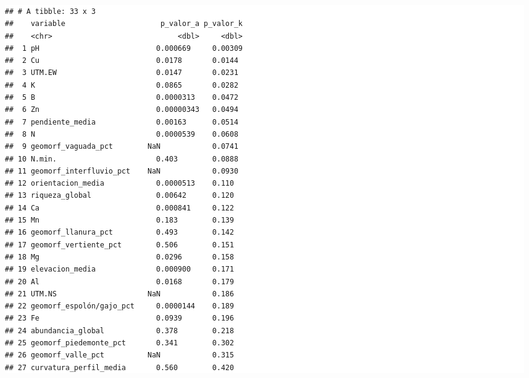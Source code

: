     ## # A tibble: 33 x 3
    ##    variable                      p_valor_a p_valor_k
    ##    <chr>                             <dbl>     <dbl>
    ##  1 pH                           0.000669     0.00309
    ##  2 Cu                           0.0178       0.0144 
    ##  3 UTM.EW                       0.0147       0.0231 
    ##  4 K                            0.0865       0.0282 
    ##  5 B                            0.0000313    0.0472 
    ##  6 Zn                           0.00000343   0.0494 
    ##  7 pendiente_media              0.00163      0.0514 
    ##  8 N                            0.0000539    0.0608 
    ##  9 geomorf_vaguada_pct        NaN            0.0741 
    ## 10 N.min.                       0.403        0.0888 
    ## 11 geomorf_interfluvio_pct    NaN            0.0930 
    ## 12 orientacion_media            0.0000513    0.110  
    ## 13 riqueza_global               0.00642      0.120  
    ## 14 Ca                           0.000841     0.122  
    ## 15 Mn                           0.183        0.139  
    ## 16 geomorf_llanura_pct          0.493        0.142  
    ## 17 geomorf_vertiente_pct        0.506        0.151  
    ## 18 Mg                           0.0296       0.158  
    ## 19 elevacion_media              0.000900     0.171  
    ## 20 Al                           0.0168       0.179  
    ## 21 UTM.NS                     NaN            0.186  
    ## 22 geomorf_espolón/gajo_pct     0.0000144    0.189  
    ## 23 Fe                           0.0939       0.196  
    ## 24 abundancia_global            0.378        0.218  
    ## 25 geomorf_piedemonte_pct       0.341        0.302  
    ## 26 geomorf_valle_pct          NaN            0.315  
    ## 27 curvatura_perfil_media       0.560        0.420  
